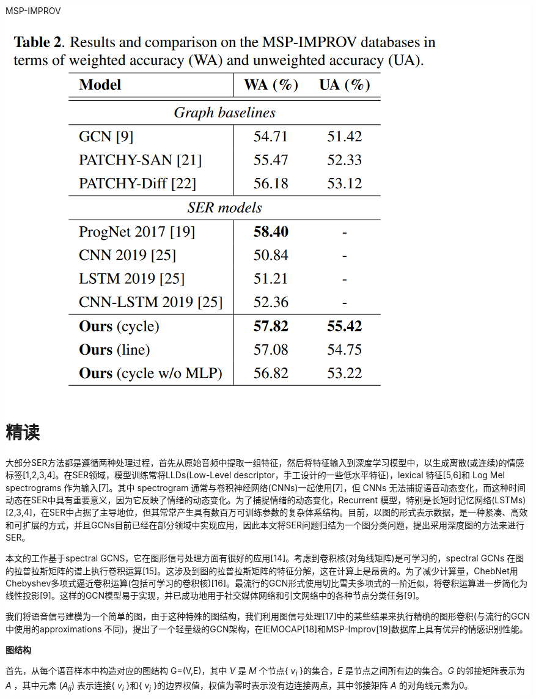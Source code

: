 MSP-IMPROV

![]({12}_Compact%20Graph%20Architecture%20for%20Speech%20Emotion%20Recognition.assets/image-20220417162601.png)

# 精读

大部分SER方法都是遵循两种处理过程，首先从原始音频中提取一组特征，然后将特征输入到深度学习模型中，以生成离散(或连续)的情感标签[1,2,3,4]。在SER领域，模型训练常将LLDs(Low-Level descriptor，手工设计的一些低水平特征)，lexical 特征[5,6]和 Log Mel spectrograms 作为输入[7]。其中 spectrogram 通常与卷积神经网络(CNNs)一起使用[7]，但 CNNs 无法捕捉语音动态变化，而这种时间动态在SER中具有重要意义，因为它反映了情绪的动态变化。为了捕捉情绪的动态变化，Recurrent 模型，特别是长短时记忆网络(LSTMs)[2,3,4]，在SER中占据了主导地位，但其常常产生具有数百万可训练参数的复杂体系结构。目前，以图的形式表示数据，是一种紧凑、高效和可扩展的方式，并且GCNs目前已经在部分领域中实现应用，因此本文将SER问题归结为一个图分类问题，提出采用深度图的方法来进行SER。

本文的工作基于spectral GCNS，它在图形信号处理方面有很好的应用[14]。考虑到卷积核(对角线矩阵)是可学习的，spectral GCNs 在图的拉普拉斯矩阵的谱上执行卷积运算[15]。这涉及到图的拉普拉斯矩阵的特征分解，这在计算上是昂贵的。为了减少计算量，ChebNet用Chebyshev多项式逼近卷积运算(包括可学习的卷积核)[16]。最流行的GCN形式使用切比雪夫多项式的一阶近似，将卷积运算进一步简化为线性投影[9]。这样的GCN模型易于实现，并已成功地用于社交媒体网络和引文网络中的各种节点分类任务[9]。

我们将语音信号建模为一个简单的图，由于这种特殊的图结构，我们利用图信号处理[17]中的某些结果来执行精确的图形卷积(与流行的GCN中使用的approximations 不同)，提出了一个轻量级的GCN架构，在IEMOCAP[18]和MSP-Improv[19]数据库上具有优异的情感识别性能。

**图结构**

首先，从每个语音样本中构造对应的图结构 G=(V,E)，其中 $V$ 是 $M$ 个节点{ $v_{i}$ }的集合，$E$ 是节点之间所有边的集合。$G$ 的邻接矩阵表示为 $A$ ，其中元素 ($A_{ij}$) 表示连接{ $v_{i}$ }和{ $v_{j}$ }的边界权值，权值为零时表示没有边连接两点，其中邻接矩阵 $A$ 的对角线元素为0。
